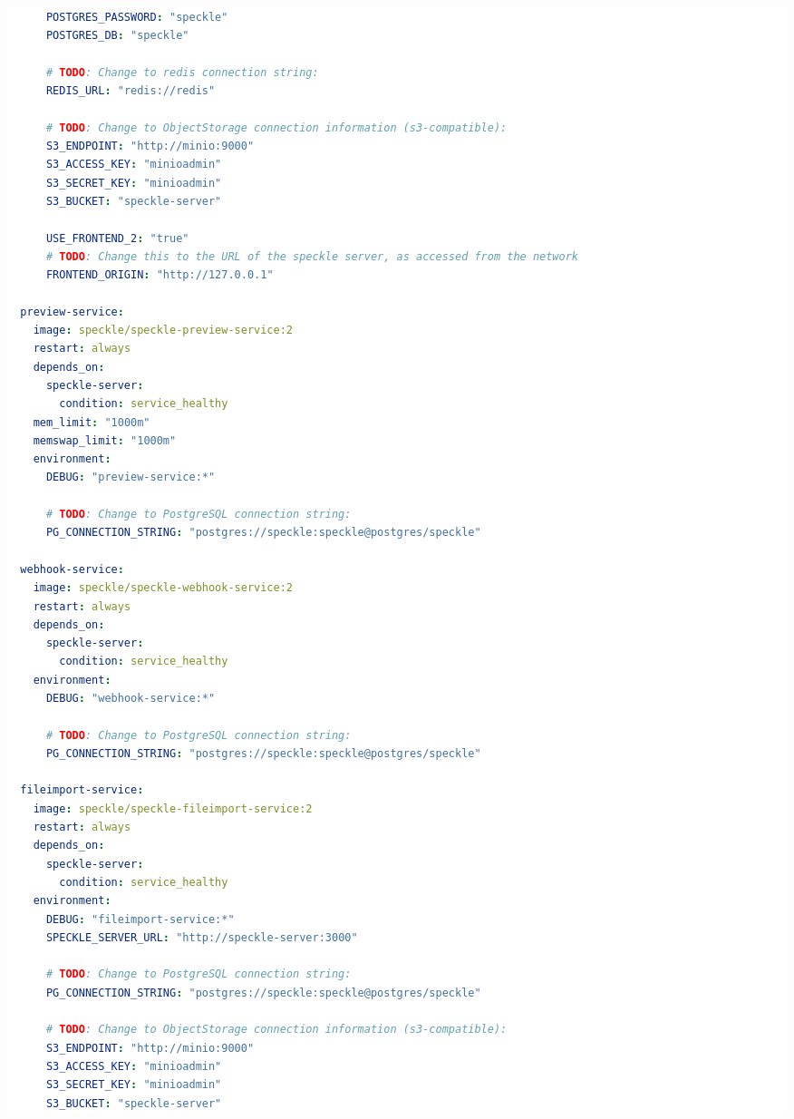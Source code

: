 ```yaml
      POSTGRES_PASSWORD: "speckle"
      POSTGRES_DB: "speckle"

      # TODO: Change to redis connection string:
      REDIS_URL: "redis://redis"

      # TODO: Change to ObjectStorage connection information (s3-compatible):
      S3_ENDPOINT: "http://minio:9000"
      S3_ACCESS_KEY: "minioadmin"
      S3_SECRET_KEY: "minioadmin"
      S3_BUCKET: "speckle-server"

      USE_FRONTEND_2: "true"
      # TODO: Change this to the URL of the speckle server, as accessed from the network
      FRONTEND_ORIGIN: "http://127.0.0.1"

  preview-service:
    image: speckle/speckle-preview-service:2
    restart: always
    depends_on:
      speckle-server:
        condition: service_healthy
    mem_limit: "1000m"
    memswap_limit: "1000m"
    environment:
      DEBUG: "preview-service:*"

      # TODO: Change to PostgreSQL connection string:
      PG_CONNECTION_STRING: "postgres://speckle:speckle@postgres/speckle"

  webhook-service:
    image: speckle/speckle-webhook-service:2
    restart: always
    depends_on:
      speckle-server:
        condition: service_healthy
    environment:
      DEBUG: "webhook-service:*"

      # TODO: Change to PostgreSQL connection string:
      PG_CONNECTION_STRING: "postgres://speckle:speckle@postgres/speckle"

  fileimport-service:
    image: speckle/speckle-fileimport-service:2
    restart: always
    depends_on:
      speckle-server:
        condition: service_healthy
    environment:
      DEBUG: "fileimport-service:*"
      SPECKLE_SERVER_URL: "http://speckle-server:3000"

      # TODO: Change to PostgreSQL connection string:
      PG_CONNECTION_STRING: "postgres://speckle:speckle@postgres/speckle"

      # TODO: Change to ObjectStorage connection information (s3-compatible):
      S3_ENDPOINT: "http://minio:9000"
      S3_ACCESS_KEY: "minioadmin"
      S3_SECRET_KEY: "minioadmin"
      S3_BUCKET: "speckle-server"
```
